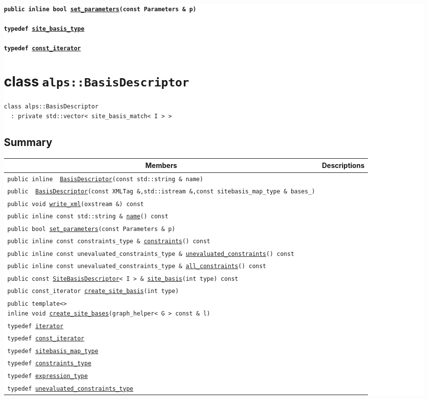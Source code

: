 #### `public inline bool `[`set_parameters`](#de/d04/classalps_1_1basis__states__descriptor_1af340d58e2f932e4d8fdf04602d3caa78)`(const Parameters & p)` 

#### `typedef `[`site_basis_type`](#de/d04/classalps_1_1basis__states__descriptor_1a206a62f00a24b5efadec47ee8391a86d) 

#### `typedef `[`const_iterator`](#de/d04/classalps_1_1basis__states__descriptor_1ab60dce1b2ccb3757932efd7b26840791) 

# class `alps::BasisDescriptor` 

```
class alps::BasisDescriptor
  : private std::vector< site_basis_match< I > >
```  

## Summary

 Members                        | Descriptions                                
--------------------------------|---------------------------------------------
`public inline  `[`BasisDescriptor`](#dc/dd6/classalps_1_1_basis_descriptor_1a1b5502f299126c43bf214bbebd469000)`(const std::string & name)` | 
`public  `[`BasisDescriptor`](#dc/dd6/classalps_1_1_basis_descriptor_1aedf0a89c074f37635088f5550339c7fb)`(const XMLTag &,std::istream &,const sitebasis_map_type & bases_)` | 
`public void `[`write_xml`](#dc/dd6/classalps_1_1_basis_descriptor_1abbf54131bc38e1ed02263eec5b8d5dab)`(oxstream &) const` | 
`public inline const std::string & `[`name`](#dc/dd6/classalps_1_1_basis_descriptor_1ac48f4ca52789dacfc2fcedb37939466e)`() const` | 
`public bool `[`set_parameters`](#dc/dd6/classalps_1_1_basis_descriptor_1a3e478883ce9d8acfc36924bd3ff8b6e4)`(const Parameters & p)` | 
`public inline const constraints_type & `[`constraints`](#dc/dd6/classalps_1_1_basis_descriptor_1a2df3704226be3e40a7a4dacb41254682)`() const` | 
`public inline const unevaluated_constraints_type & `[`unevaluated_constraints`](#dc/dd6/classalps_1_1_basis_descriptor_1a97637a056c14ca7498fd9c311066476a)`() const` | 
`public inline const unevaluated_constraints_type & `[`all_constraints`](#dc/dd6/classalps_1_1_basis_descriptor_1ae967553c548e6ccdf58f7f8f778a9d1c)`() const` | 
`public const `[`SiteBasisDescriptor`](#d7/ddb/classalps_1_1_site_basis_descriptor)`< I > & `[`site_basis`](#dc/dd6/classalps_1_1_basis_descriptor_1ad1ba83a8bc124990a0785106d13b00fa)`(int type) const` | 
`public const_iterator `[`create_site_basis`](#dc/dd6/classalps_1_1_basis_descriptor_1a1f17aef32e24bf4917afc0285a259eb5)`(int type)` | 
`public template<>`  <br/>`inline void `[`create_site_bases`](#dc/dd6/classalps_1_1_basis_descriptor_1a0a84179ceb7634fd88c6ba41d015ba8a)`(graph_helper< G > const & l)` | 
`typedef `[`iterator`](#dc/dd6/classalps_1_1_basis_descriptor_1a231fd090008c1c41f8e729fa1a602b62) | 
`typedef `[`const_iterator`](#dc/dd6/classalps_1_1_basis_descriptor_1a0a63e893430c9930bdc3dc18bd81f12d) | 
`typedef `[`sitebasis_map_type`](#dc/dd6/classalps_1_1_basis_descriptor_1a68a2cb873565b3122c4169725f3539d4) | 
`typedef `[`constraints_type`](#dc/dd6/classalps_1_1_basis_descriptor_1a8b28048ef6e07967b5ce87f647667e09) | 
`typedef `[`expression_type`](#dc/dd6/classalps_1_1_basis_descriptor_1a548c2802e803a8948b6deec830e53d44) | 
`typedef `[`unevaluated_constraints_type`](#dc/dd6/classalps_1_1_basis_descriptor_1a8a8936871e12e014e9b7ea04d9fb14c8) | 
